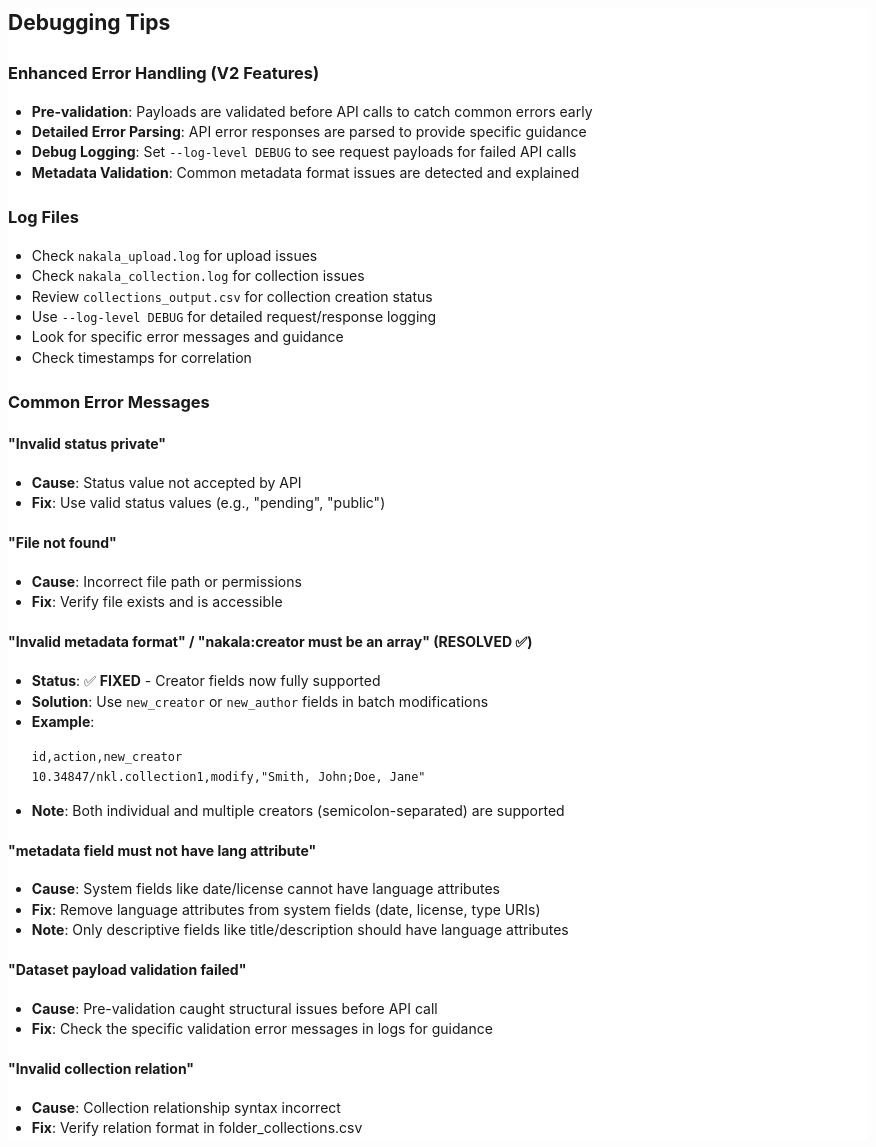 ## Debugging Tips

### Enhanced Error Handling (V2 Features)
- **Pre-validation**: Payloads are validated before API calls to catch common errors early
- **Detailed Error Parsing**: API error responses are parsed to provide specific guidance
- **Debug Logging**: Set `--log-level DEBUG` to see request payloads for failed API calls
- **Metadata Validation**: Common metadata format issues are detected and explained

### Log Files
- Check `nakala_upload.log` for upload issues
- Check `nakala_collection.log` for collection issues
- Review `collections_output.csv` for collection creation status
- Use `--log-level DEBUG` for detailed request/response logging
- Look for specific error messages and guidance
- Check timestamps for correlation

### Common Error Messages

#### "Invalid status private"
- **Cause**: Status value not accepted by API
- **Fix**: Use valid status values (e.g., "pending", "public")

#### "File not found"
- **Cause**: Incorrect file path or permissions
- **Fix**: Verify file exists and is accessible

#### "Invalid metadata format" / "nakala:creator must be an array" (RESOLVED ✅)
- **Status**: ✅ **FIXED** - Creator fields now fully supported
- **Solution**: Use `new_creator` or `new_author` fields in batch modifications
- **Example**: 
  ```csv
  id,action,new_creator
  10.34847/nkl.collection1,modify,"Smith, John;Doe, Jane"
  ```
- **Note**: Both individual and multiple creators (semicolon-separated) are supported

#### "metadata field must not have lang attribute"
- **Cause**: System fields like date/license cannot have language attributes
- **Fix**: Remove language attributes from system fields (date, license, type URIs)
- **Note**: Only descriptive fields like title/description should have language attributes

#### "Dataset payload validation failed"
- **Cause**: Pre-validation caught structural issues before API call
- **Fix**: Check the specific validation error messages in logs for guidance

#### "Invalid collection relation"
- **Cause**: Collection relationship syntax incorrect
- **Fix**: Verify relation format in folder_collections.csv
